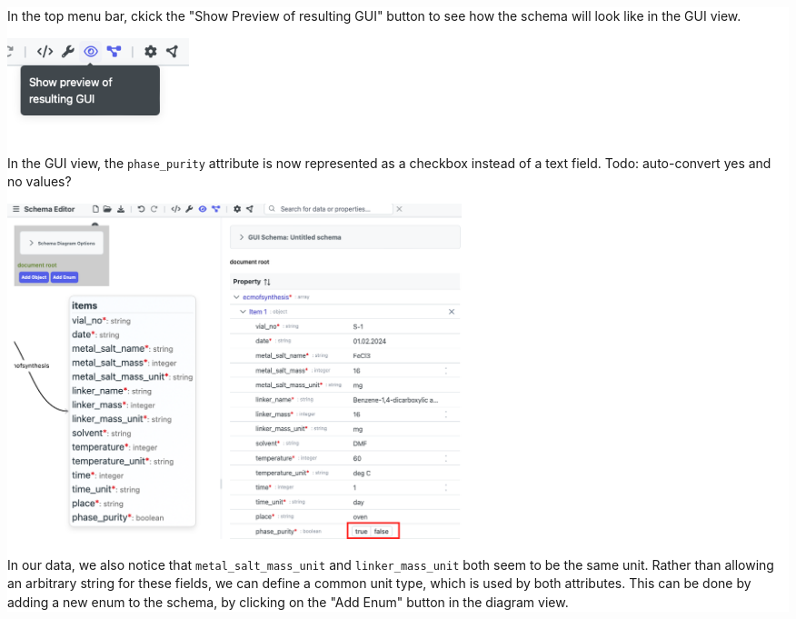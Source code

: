 In the top menu bar, ckick the "Show Preview of resulting GUI" button to see how the schema will look like in the GUI view.

<img alt="Show Preview" src="figs/show_preview.png" width="200"/>

In the GUI view, the `phase_purity` attribute is now represented as a checkbox instead of a text field.
Todo: auto-convert yes and no values?

<img alt="Result of attribute type change" src="figs/changing_attribute_type_result.png" width="500"/>

In our data, we also notice that `metal_salt_mass_unit` and `linker_mass_unit` both seem to be the same unit.
Rather than allowing an arbitrary string for these fields, we can define a common unit type, which is used by both attributes.
This can be done by adding a new enum to the schema, by clicking on the "Add Enum" button in the diagram view.
